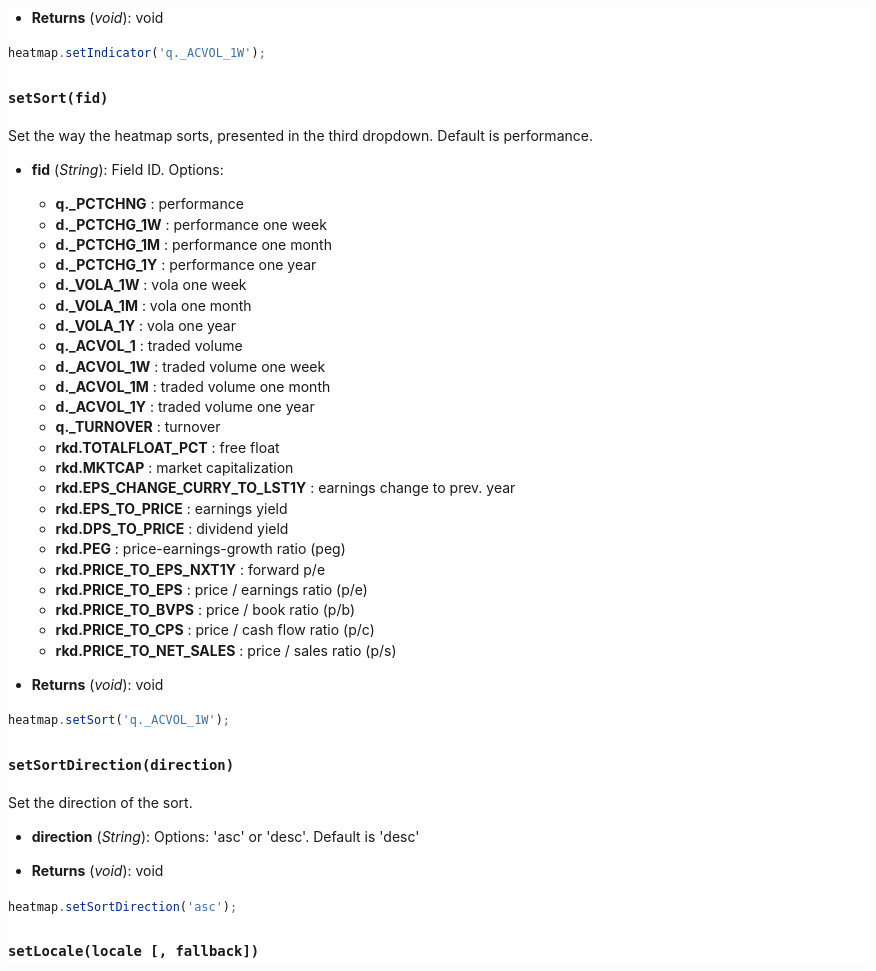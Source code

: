 - **Returns** (_void_): void

```js
heatmap.setIndicator('q._ACVOL_1W');
```

### `setSort(fid)`

Set the way the heatmap sorts, presented in the third dropdown. Default is performance.

- **fid** (_String_): Field ID. Options:

  - **q.\_PCTCHNG** : performance
  - **d.\_PCTCHG_1W** : performance one week
  - **d.\_PCTCHG_1M** : performance one month
  - **d.\_PCTCHG_1Y** : performance one year
  - **d.\_VOLA_1W** : vola one week
  - **d.\_VOLA_1M** : vola one month
  - **d.\_VOLA_1Y** : vola one year
  - **q.\_ACVOL_1** : traded volume
  - **d.\_ACVOL_1W** : traded volume one week
  - **d.\_ACVOL_1M** : traded volume one month
  - **d.\_ACVOL_1Y** : traded volume one year
  - **q.\_TURNOVER** : turnover
  - **rkd.TOTALFLOAT_PCT** : free float
  - **rkd.MKTCAP** : market capitalization
  - **rkd.EPS_CHANGE_CURRY_TO_LST1Y** : earnings change to prev. year
  - **rkd.EPS_TO_PRICE** : earnings yield
  - **rkd.DPS_TO_PRICE** : dividend yield
  - **rkd.PEG** : price-earnings-growth ratio (peg)
  - **rkd.PRICE_TO_EPS_NXT1Y** : forward p/e
  - **rkd.PRICE_TO_EPS** : price / earnings ratio (p/e)
  - **rkd.PRICE_TO_BVPS** : price / book ratio (p/b)
  - **rkd.PRICE_TO_CPS** : price / cash flow ratio (p/c)
  - **rkd.PRICE_TO_NET_SALES** : price / sales ratio (p/s)

- **Returns** (_void_): void

```js
heatmap.setSort('q._ACVOL_1W');
```

### `setSortDirection(direction)`

Set the direction of the sort.

- **direction** (_String_): Options: 'asc' or 'desc'. Default is 'desc'

- **Returns** (_void_): void

```js
heatmap.setSortDirection('asc');
```

### `setLocale(locale [, fallback])`
